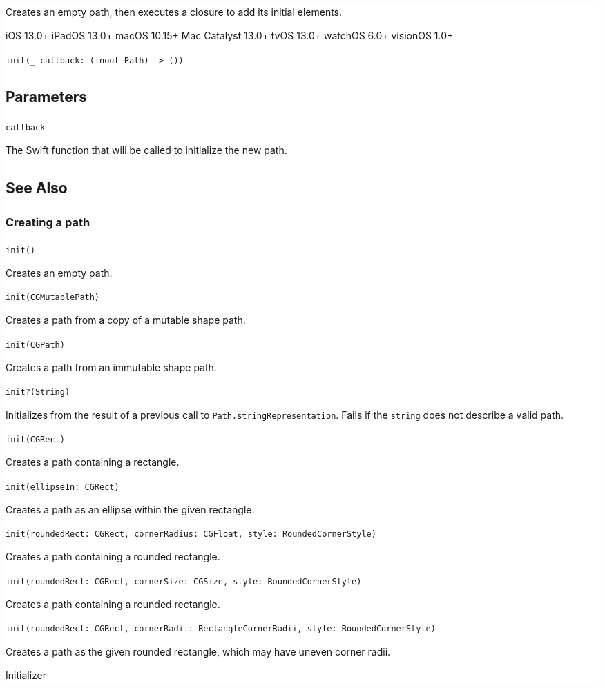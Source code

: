 Creates an empty path, then executes a closure to add its initial elements.

iOS 13.0+  iPadOS 13.0+  macOS 10.15+  Mac Catalyst 13.0+  tvOS 13.0+  watchOS
6.0+  visionOS 1.0+

    
    
    init(_ callback: (inout Path) -> ())

##  Parameters

`callback`

    

The Swift function that will be called to initialize the new path.

## See Also

### Creating a path

`init()`

Creates an empty path.

`init(CGMutablePath)`

Creates a path from a copy of a mutable shape path.

`init(CGPath)`

Creates a path from an immutable shape path.

`init?(String)`

Initializes from the result of a previous call to `Path.stringRepresentation`.
Fails if the `string` does not describe a valid path.

`init(CGRect)`

Creates a path containing a rectangle.

`init(ellipseIn: CGRect)`

Creates a path as an ellipse within the given rectangle.

`init(roundedRect: CGRect, cornerRadius: CGFloat, style: RoundedCornerStyle)`

Creates a path containing a rounded rectangle.

`init(roundedRect: CGRect, cornerSize: CGSize, style: RoundedCornerStyle)`

Creates a path containing a rounded rectangle.

`init(roundedRect: CGRect, cornerRadii: RectangleCornerRadii, style:
RoundedCornerStyle)`

Creates a path as the given rounded rectangle, which may have uneven corner
radii.

Initializer
